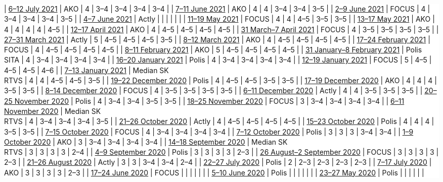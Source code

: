 | [6–12 July 2021](2021-07-12-AKO.html) | AKO | 4 | 3–4 | 3–4 | 3–4 | 3–4 |
| [7–11 June 2021](2021-06-11-AKO.html) | AKO | 4 | 4 | 3–4 | 3–4 | 3–5 |
| [2–9 June 2021](2021-06-09-FOCUS.html) | FOCUS | 4 | 3–4 | 3–4 | 3–4 | 3–5 |
| [4–7 June 2021](2021-06-07-Actly.html) | Actly |  |  |  |  |  |
| [11–19 May 2021](2021-05-19-FOCUS.html) | FOCUS | 4 | 4 | 4–5 | 3–5 | 3–5 |
| [13–17 May 2021](2021-05-17-AKO.html) | AKO | 4 | 4 | 4 | 4 | 4–5 |
| [12–17 April 2021](2021-04-17-AKO.html) | AKO | 4 | 4–5 | 4–5 | 4–5 | 4–5 |
| [31 March–7 April 2021](2021-04-07-FOCUS.html) | FOCUS | 4 | 3–5 | 3–5 | 3–5 | 3–5 |
| [27–31 March 2021](2021-03-31-Actly.html) | Actly | 5 | 4–5 | 4–5 | 4–5 | 3–5 |
| [8–12 March 2021](2021-03-12-AKO.html) | AKO | 4 | 4–5 | 4–5 | 4–5 | 4–5 |
| [17–24 February 2021](2021-02-24-FOCUS.html) | FOCUS | 4 | 4–5 | 4–5 | 4–5 | 4–5 |
| [8–11 February 2021](2021-02-11-AKO.html) | AKO | 5 | 4–5 | 4–5 | 4–5 | 4–5 |
| [31 January–8 February 2021](2021-02-08-Polis.html) | Polis <br> SITA | 4 | 3–4 | 3–4 | 3–4 | 3–4 |
| [16–20 January 2021](2021-01-20-Polis.html) | Polis | 4 | 3–4 | 3–4 | 3–4 | 3–4 |
| [12–19 January 2021](2021-01-19-FOCUS.html) | FOCUS | 5 | 4–5 | 4–5 | 4–5 | 4–6 |
| [7–13 January 2021](2021-01-13-MedianSK.html) | Median SK <br> RTVS | 4 | 4 | 4–5 | 4–5 | 3–5 |
| [19–22 December 2020](2020-12-22-Polis.html) | Polis | 4 | 4–5 | 4–5 | 3–5 | 3–5 |
| [17–19 December 2020](2020-12-19-AKO.html) | AKO | 4 | 4 | 4 | 3–5 | 3–5 |
| [8–14 December 2020](2020-12-14-FOCUS.html) | FOCUS | 4 | 3–5 | 3–5 | 3–5 | 3–5 |
| [6–11 December 2020](2020-12-11-Actly.html) | Actly | 4 | 4 | 3–5 | 3–5 | 3–5 |
| [20–25 November 2020](2020-11-25-Polis.html) | Polis | 4 | 3–4 | 3–4 | 3–5 | 3–5 |
| [18–25 November 2020](2020-11-25-FOCUS.html) | FOCUS | 3 | 3–4 | 3–4 | 3–4 | 3–4 |
| [6–11 November 2020](2020-11-11-MedianSK.html) | Median SK <br> RTVS | 4 | 3–4 | 3–4 | 3–4 | 3–5 |
| [21–26 October 2020](2020-10-26-Actly.html) | Actly | 4 | 4–5 | 4–5 | 4–5 | 4–5 |
| [15–23 October 2020](2020-10-23-Polis.html) | Polis | 4 | 4 | 4 | 3–5 | 3–5 |
| [7–15 October 2020](2020-10-15-FOCUS.html) | FOCUS | 4 | 3–4 | 3–4 | 3–4 | 3–4 |
| [7–12 October 2020](2020-10-12-Polis.html) | Polis | 3 | 3 | 3 | 3–4 | 3–4 |
| [1–9 October 2020](2020-10-09-AKO.html) | AKO | 3 | 3–4 | 3–4 | 3–4 | 3–4 |
| [14–18 September 2020](2020-09-18-MedianSK.html) | Median SK <br> RTVS | 3 | 3 | 3 | 3 | 2–4 |
| [4–9 September 2020](2020-09-09-Polis.html) | Polis | 3 | 3 | 3 | 3 | 2–3 |
| [26 August–2 September 2020](2020-09-02-FOCUS.html) | FOCUS | 3 | 3 | 3 | 3 | 2–3 |
| [21–26 August 2020](2020-08-26-Actly.html) | Actly | 3 | 3 | 3–4 | 3–4 | 2–4 |
| [22–27 July 2020](2020-07-27-Polis.html) | Polis | 2 | 2–3 | 2–3 | 2–3 | 2–3 |
| [7–17 July 2020](2020-07-17-AKO.html) | AKO | 3 | 3 | 3 | 3 | 2–3 |
| [17–24 June 2020](2020-06-24-FOCUS.html) | FOCUS |  |  |  |  |  |
| [5–10 June 2020](2020-06-10-Polis.html) | Polis |  |  |  |  |  |
| [23–27 May 2020](2020-05-27-Polis.html) | Polis |  |  |  |  |  |